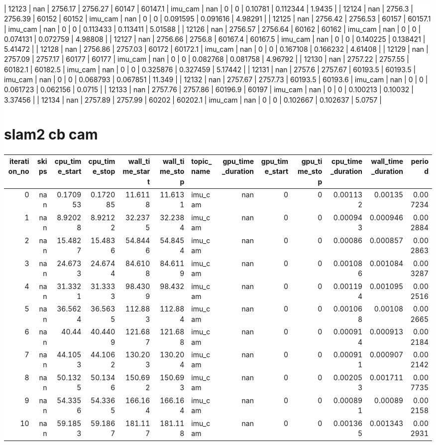 |          12123 |     nan |      2756.17     |     2756.27     |        60147      |       60147.1    | imu_cam      |                 nan |                0 |               0 |            0.10781  |             0.112344 |   1.9435   |
|          12124 |     nan |      2756.3      |     2756.39     |        60152      |       60152      | imu_cam      |                 nan |                0 |               0 |            0.091595 |             0.091616 |   4.98291  |
|          12125 |     nan |      2756.42     |     2756.53     |        60157      |       60157.1    | imu_cam      |                 nan |                0 |               0 |            0.113433 |             0.113411 |   5.01588  |
|          12126 |     nan |      2756.57     |     2756.64     |        60162      |       60162      | imu_cam      |                 nan |                0 |               0 |            0.074131 |             0.072759 |   4.98808  |
|          12127 |     nan |      2756.66     |     2756.8      |        60167.4    |       60167.5    | imu_cam      |                 nan |                0 |               0 |            0.140225 |             0.138421 |   5.41472  |
|          12128 |     nan |      2756.86     |     2757.03     |        60172      |       60172.1    | imu_cam      |                 nan |                0 |               0 |            0.167108 |             0.166232 |   4.61408  |
|          12129 |     nan |      2757.09     |     2757.17     |        60177      |       60177      | imu_cam      |                 nan |                0 |               0 |            0.082768 |             0.081758 |   4.96792  |
|          12130 |     nan |      2757.22     |     2757.55     |        60182.1    |       60182.5    | imu_cam      |                 nan |                0 |               0 |            0.325876 |             0.327459 |   5.17442  |
|          12131 |     nan |      2757.6      |     2757.67     |        60193.5    |       60193.5    | imu_cam      |                 nan |                0 |               0 |            0.068793 |             0.067851 |  11.349    |
|          12132 |     nan |      2757.67     |     2757.73     |        60193.5    |       60193.6    | imu_cam      |                 nan |                0 |               0 |            0.061723 |             0.062156 |   0.0715   |
|          12133 |     nan |      2757.76     |     2757.86     |        60196.9    |       60197      | imu_cam      |                 nan |                0 |               0 |            0.100213 |             0.10032  |   3.37456  |
|          12134 |     nan |      2757.89     |     2757.99     |        60202      |       60202.1    | imu_cam      |                 nan |                0 |               0 |            0.102667 |             0.102637 |   5.0757   |

# slam2 cb cam

|   iteration_no |   skips |   cpu_time_start |   cpu_time_stop |   wall_time_start |   wall_time_stop | topic_name   |   gpu_time_duration |   gpu_time_start |   gpu_time_stop |   cpu_time_duration |   wall_time_duration |   period |
|---------------:|--------:|-----------------:|----------------:|------------------:|-----------------:|:-------------|--------------------:|-----------------:|----------------:|--------------------:|---------------------:|---------:|
|              0 |     nan |         0.170953 |        0.172085 |           11.6118 |          11.6131 | imu_cam      |                 nan |                0 |               0 |            0.001132 |             0.00135  | 0.007234 |
|              1 |     nan |         8.92028  |        8.92122  |           32.2375 |          32.2384 | imu_cam      |                 nan |                0 |               0 |            0.000943 |             0.000946 | 0.002884 |
|              2 |     nan |        15.4827   |       15.4836   |           54.8446 |          54.8454 | imu_cam      |                 nan |                0 |               0 |            0.00086  |             0.000857 | 0.002863 |
|              3 |     nan |        24.6733   |       24.6744   |           84.6108 |          84.6119 | imu_cam      |                 nan |                0 |               0 |            0.001086 |             0.001084 | 0.003287 |
|              4 |     nan |        31.3321   |       31.3333   |           98.4309 |          98.432  | imu_cam      |                 nan |                0 |               0 |            0.001194 |             0.001095 | 0.002516 |
|              5 |     nan |        36.5624   |       36.5635   |          112.883  |         112.884  | imu_cam      |                 nan |                0 |               0 |            0.001068 |             0.00108  | 0.002665 |
|              6 |     nan |        40.44     |       40.4409   |          121.687  |         121.688  | imu_cam      |                 nan |                0 |               0 |            0.000914 |             0.000913 | 0.002184 |
|              7 |     nan |        44.1053   |       44.1062   |          130.203  |         130.204  | imu_cam      |                 nan |                0 |               0 |            0.000911 |             0.000907 | 0.002142 |
|              8 |     nan |        50.1325   |       50.1346   |          150.692  |         150.693  | imu_cam      |                 nan |                0 |               0 |            0.002053 |             0.001711 | 0.007735 |
|              9 |     nan |        54.3356   |       54.3365   |          166.164  |         166.164  | imu_cam      |                 nan |                0 |               0 |            0.000891 |             0.00089  | 0.002158 |
|             10 |     nan |        59.1853   |       59.1867   |          181.117  |         181.118  | imu_cam      |                 nan |                0 |               0 |            0.001365 |             0.001343 | 0.002931 |